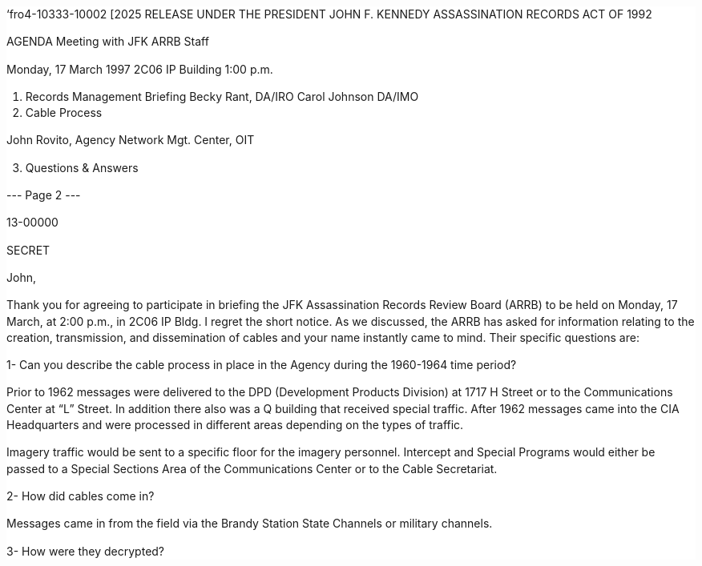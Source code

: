 ‘fro4-10333-10002 [2025 RELEASE UNDER THE PRESIDENT JOHN F. KENNEDY ASSASSINATION RECORDS ACT OF 1992

AGENDA
Meeting with JFK ARRB Staff

Monday, 17 March 1997
2C06 IP Building
1:00 p.m.
1. Records Management Briefing
Becky Rant, DA/IRO
Carol Johnson DA/IMO
2. Cable Process

John Rovito, Agency Network Mgt. Center, OIT

3. Questions & Answers

--- Page 2 ---

13-00000

SECRET

John,

Thank you for agreeing to participate in briefing the JFK
Assassination Records Review Board (ARRB) to be held on Monday,
17 March, at 2:00 p.m., in 2C06 IP Bldg. I regret the short
notice. As we discussed, the ARRB has asked for information
relating to the creation, transmission, and dissemination of
cables and your name instantly came to mind. Their specific
questions are:

1- Can you describe the cable process in place in the Agency
during the
1960-1964 time period?

Prior to 1962 messages were delivered to the DPD
(Development Products Division) at 1717 H Street or to the
Communications Center at “L” Street. In addition there
also was a Q building that received special traffic.
After 1962 messages came into the CIA Headquarters and
were processed in different areas depending on the
types of traffic.

Imagery traffic would be sent to a specific floor
for the imagery personnel. Intercept and Special Programs
would either be passed to a Special Sections Area of the
Communications Center or to the Cable Secretariat.

2- How did cables come in?

Messages came in from the field via the Brandy Station State
Channels or military channels.

3- How were they decrypted?
